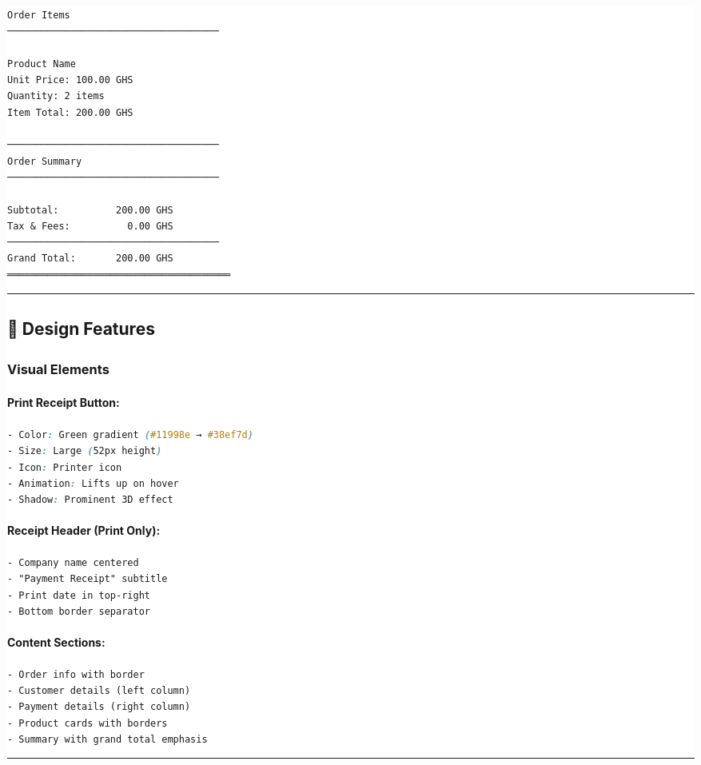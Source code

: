```
Order Items
─────────────────────────────────────

Product Name
Unit Price: 100.00 GHS
Quantity: 2 items
Item Total: 200.00 GHS

─────────────────────────────────────
Order Summary
─────────────────────────────────────

Subtotal:          200.00 GHS
Tax & Fees:          0.00 GHS
─────────────────────────────────────
Grand Total:       200.00 GHS
═══════════════════════════════════════
```

---

## 🎨 Design Features

### Visual Elements

#### Print Receipt Button:
```css
- Color: Green gradient (#11998e → #38ef7d)
- Size: Large (52px height)
- Icon: Printer icon
- Animation: Lifts up on hover
- Shadow: Prominent 3D effect
```

#### Receipt Header (Print Only):
```
- Company name centered
- "Payment Receipt" subtitle
- Print date in top-right
- Bottom border separator
```

#### Content Sections:
```
- Order info with border
- Customer details (left column)
- Payment details (right column)
- Product cards with borders
- Summary with grand total emphasis
```

---
